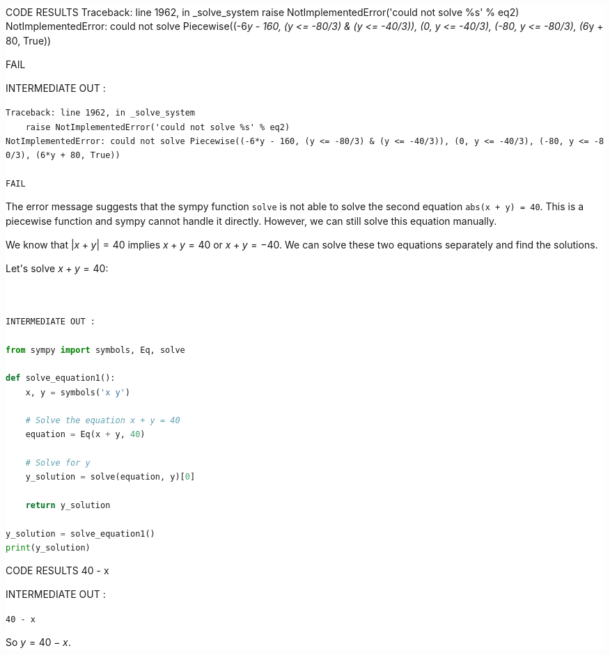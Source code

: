 CODE RESULTS Traceback: line 1962, in _solve_system
    raise NotImplementedError('could not solve %s' % eq2)
NotImplementedError: could not solve Piecewise((-6*y - 160, (y <= -80/3) & (y <= -40/3)), (0, y <= -40/3), (-80, y <= -80/3), (6*y + 80, True))

FAIL


INTERMEDIATE OUT :
```output
Traceback: line 1962, in _solve_system
    raise NotImplementedError('could not solve %s' % eq2)
NotImplementedError: could not solve Piecewise((-6*y - 160, (y <= -80/3) & (y <= -40/3)), (0, y <= -40/3), (-80, y <= -80/3), (6*y + 80, True))

FAIL

```
The error message suggests that the sympy function `solve` is not able to solve the second equation `abs(x + y) = 40`. This is a piecewise function and sympy cannot handle it directly. However, we can still solve this equation manually.

We know that $|x + y| = 40$ implies $x + y = 40$ or $x + y = -40$. We can solve these two equations separately and find the solutions.

Let's solve $x + y = 40$:

```python


INTERMEDIATE OUT :

from sympy import symbols, Eq, solve

def solve_equation1():
    x, y = symbols('x y')

    # Solve the equation x + y = 40
    equation = Eq(x + y, 40)

    # Solve for y
    y_solution = solve(equation, y)[0]

    return y_solution

y_solution = solve_equation1()
print(y_solution)
```

CODE RESULTS 40 - x

INTERMEDIATE OUT :
```output
40 - x
```
So $y = 40 - x$.
